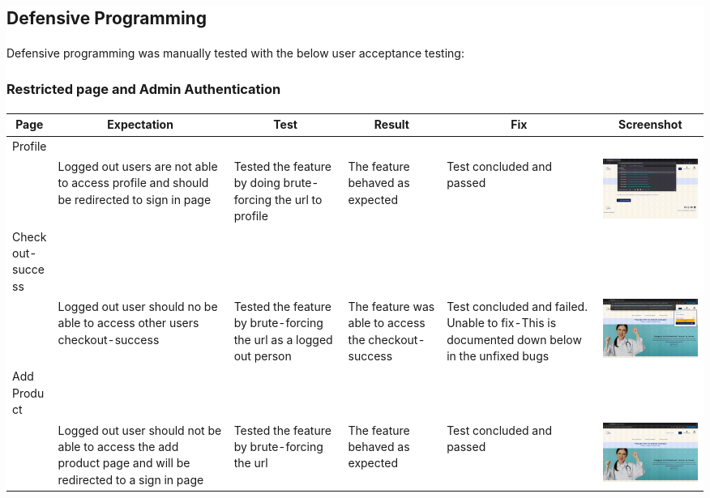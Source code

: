 
## Defensive Programming
Defensive programming was manually tested with the below user acceptance testing:
### Restricted page and Admin Authentication

| Page | Expectation | Test | Result | Fix | Screenshot |
| --- | --- | --- | --- | --- | --- |
| Profile | | | | | |
| | Logged out users are not able to access profile and should be redirected to sign in page | Tested the feature by doing brute-forcing the url to profile | The feature behaved as expected| Test concluded and passed | ![gif](documentation/defensive-programming/user-cant%20brute-force-profile.gif) |
| Checkout-success | | | | | |
| | Logged out user should no be able to access other users checkout-success | Tested the feature by brute-forcing the url as a logged out person | The feature was able to access the checkout-success | Test concluded and failed. Unable to fix-This is documented down below in the unfixed bugs | ![gif](documentation/defensive-programming/log-out-user-cant-access-checkout-success.gif) |
| Add Product | | | | | |
| | Logged out user should not be able to access the add product page and will be redirected to a sign in page| Tested the feature by brute-forcing the url| The feature behaved as expected | Test concluded and passed | ![gif](documentation/defensive-programming/logged-out-user-cant-access-add-product.gif) |